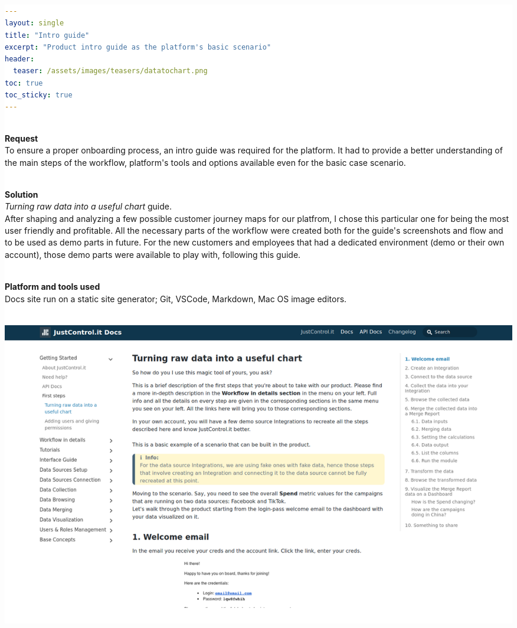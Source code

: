 ```yaml
---
layout: single
title: "Intro guide"
excerpt: "Product intro guide as the platform's basic scenario"
header: 
  teaser: /assets/images/teasers/datatochart.png
toc: true
toc_sticky: true
---
```


<div class="sampleinfo">

<br>
  <strong>Request</strong><br>
  To ensure a proper onboarding process, an intro guide was required for the platform. It had to provide a better understanding of the main steps of the workflow, platform's tools and options available even for the basic case scenario.<br><br>

  <strong>Solution</strong><br>
  <em>Turning raw data into a useful chart</em> guide.<br>
  After shaping and analyzing a few possible customer journey maps for our platfrom, I chose this particular one for being the most user friendly and profitable. All the necessary parts of the workflow were created both for the guide's screenshots and flow and to be used as demo parts in future. For the new customers and employees that had a dedicated environment (demo or their own account), those demo parts were available to play with, following this guide.<br><br>
  
  <strong>Platform and tools used</strong><br>
  Docs site run on a static site generator; Git, VSCode, Markdown, Mac OS image editors.<br><br> 

  <a href="/assets/images/teasers/datatochart.png"><img src="/assets/images/teasers/datatochart.png"></a><br>
  &nbsp;
